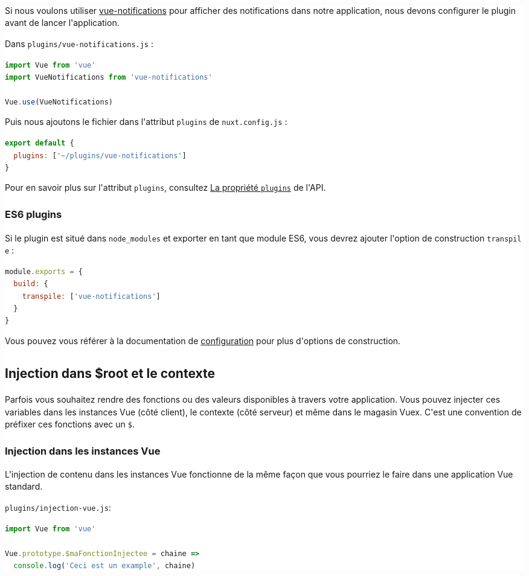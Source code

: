 Si nous voulons utiliser [vue-notifications](https://github.com/se-panfilov/vue-notifications) pour afficher des notifications dans notre application, nous devons configurer le plugin avant de lancer l'application.

Dans `plugins/vue-notifications.js` :

```js
import Vue from 'vue'
import VueNotifications from 'vue-notifications'

Vue.use(VueNotifications)
```

Puis nous ajoutons le fichier dans l'attribut `plugins` de `nuxt.config.js` :

```js
export default {
  plugins: ['~/plugins/vue-notifications']
}
```

Pour en savoir plus sur l'attribut `plugins`, consultez [La propriété `plugins`](/api/configuration-plugins) de l'API.

### ES6 plugins

Si le plugin est situé dans `node_modules` et exporter en tant que module ES6, vous devrez ajouter l'option de construction `transpile` :

```js
module.exports = {
  build: {
    transpile: ['vue-notifications']
  }
}
```

Vous pouvez vous référer à la documentation de [configuration](/api/configuration-build/#transpile) pour plus d'options de construction.

## Injection dans \$root et le contexte

Parfois vous souhaitez rendre des fonctions ou des valeurs disponibles à travers votre application. Vous pouvez injecter ces variables dans les instances Vue (côté client), le contexte (côté serveur) et même dans le magasin Vuex. C'est une convention de préfixer ces fonctions avec un `$`.

### Injection dans les instances Vue

L'injection de contenu dans les instances Vue fonctionne de la même façon que vous pourriez le faire dans une application Vue standard.

`plugins/injection-vue.js`:

```js
import Vue from 'vue'

Vue.prototype.$maFonctionInjectee = chaine =>
  console.log('Ceci est un example', chaine)
```
